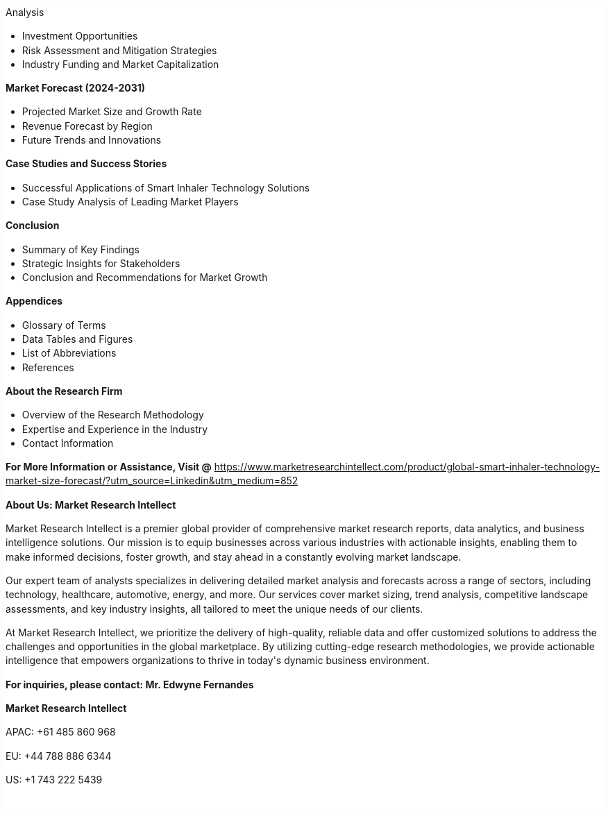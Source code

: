 Analysis</strong></p><ul><li>Investment Opportunities</li><li>Risk Assessment and Mitigation Strategies</li><li>Industry Funding and Market Capitalization</li></ul><p><strong>Market Forecast (2024-2031)</strong></p><ul><li>Projected Market Size and Growth Rate</li><li>Revenue Forecast by Region</li><li>Future Trends and Innovations</li></ul><p><strong>Case Studies and Success Stories</strong></p><ul><li>Successful Applications of Smart Inhaler Technology Solutions</li><li>Case Study Analysis of Leading Market Players</li></ul><p><strong>Conclusion</strong></p><ul><li>Summary of Key Findings</li><li>Strategic Insights for Stakeholders</li><li>Conclusion and Recommendations for Market Growth</li></ul><p><strong>Appendices</strong></p><ul><li>Glossary of Terms</li><li>Data Tables and Figures</li><li>List of Abbreviations</li><li>References</li></ul><p><strong>About the Research Firm</strong></p><ul><li>Overview of the Research Methodology</li><li>Expertise and Experience in the Industry</li><li>Contact Information</li></ul></div><div class="article-main__content" data-test-id="publishing-text-block"><p><span class="font-[700]"><strong>For More Information or Assistance, Visit @</strong>&nbsp;<a href="https://www.marketresearchintellect.com/product/global-smart-inhaler-technology-market-size-forecast/?utm_source=Linkedin&utm_medium=852">https://www.marketresearchintellect.com/product/global-smart-inhaler-technology-market-size-forecast/?utm_source=Linkedin&utm_medium=852</a></span></p><p><strong>About Us: Market Research Intellect</strong></p><p>Market Research Intellect is a premier global provider of comprehensive market research reports, data analytics, and business intelligence solutions. Our mission is to equip businesses across various industries with actionable insights, enabling them to make informed decisions, foster growth, and stay ahead in a constantly evolving market landscape.</p><p>Our expert team of analysts specializes in delivering detailed market analysis and forecasts across a range of sectors, including technology, healthcare, automotive, energy, and more. Our services cover market sizing, trend analysis, competitive landscape assessments, and key industry insights, all tailored to meet the unique needs of our clients.</p><p>At Market Research Intellect, we prioritize the delivery of high-quality, reliable data and offer customized solutions to address the challenges and opportunities in the global marketplace. By utilizing cutting-edge research methodologies, we provide actionable intelligence that empowers organizations to thrive in today's dynamic business environment.</p><p><strong>For inquiries, please contact: Mr. Edwyne Fernandes</strong></p><p><strong>Market Research Intellect</strong></p><p>APAC: +61 485 860 968</p><p>EU: +44 788 886 6344</p><p>US: +1 743 222 5439</p></div><div class="article-main__content" data-test-id="publishing-text-block">&nbsp;</div>
